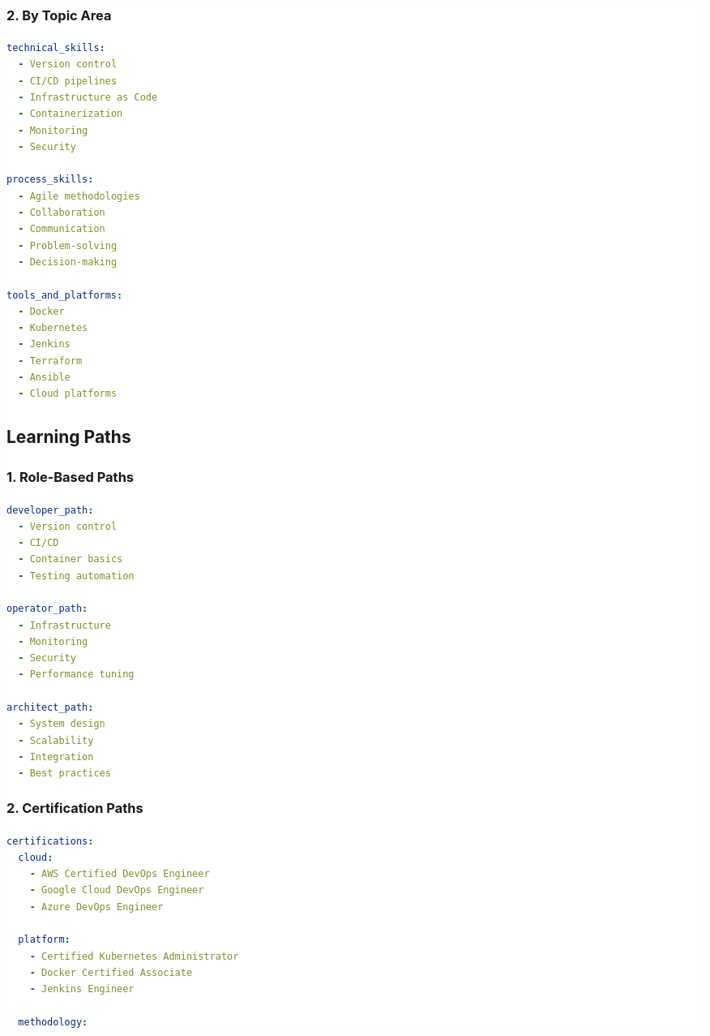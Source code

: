 ### 2. By Topic Area
```yaml
technical_skills:
  - Version control
  - CI/CD pipelines
  - Infrastructure as Code
  - Containerization
  - Monitoring
  - Security

process_skills:
  - Agile methodologies
  - Collaboration
  - Communication
  - Problem-solving
  - Decision-making
  
tools_and_platforms:
  - Docker
  - Kubernetes
  - Jenkins
  - Terraform
  - Ansible
  - Cloud platforms
```

## Learning Paths

### 1. Role-Based Paths
```yaml
developer_path:
  - Version control
  - CI/CD
  - Container basics
  - Testing automation
  
operator_path:
  - Infrastructure
  - Monitoring
  - Security
  - Performance tuning
  
architect_path:
  - System design
  - Scalability
  - Integration
  - Best practices
```

### 2. Certification Paths
```yaml
certifications:
  cloud:
    - AWS Certified DevOps Engineer
    - Google Cloud DevOps Engineer
    - Azure DevOps Engineer
    
  platform:
    - Certified Kubernetes Administrator
    - Docker Certified Associate
    - Jenkins Engineer
    
  methodology:
```